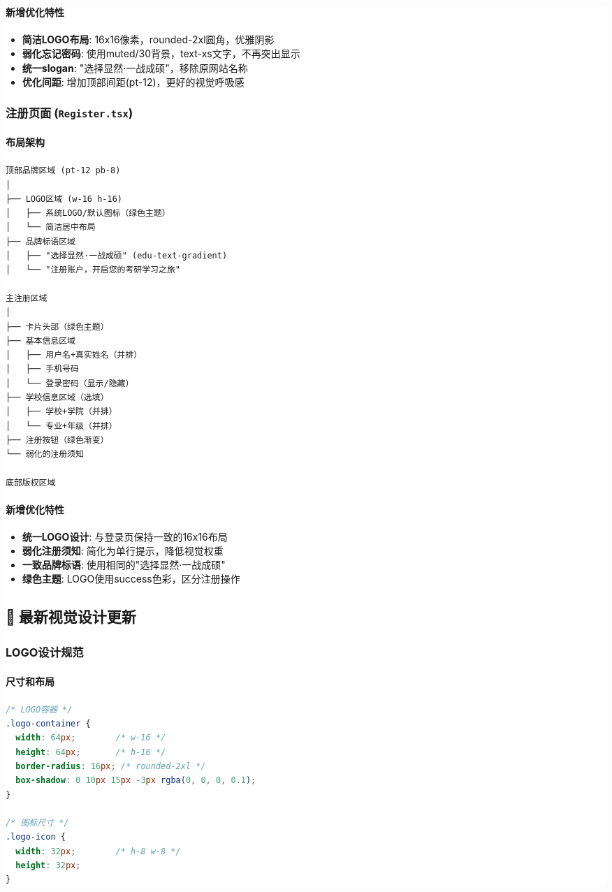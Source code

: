 #### **新增优化特性**
- **简洁LOGO布局**: 16x16像素，rounded-2xl圆角，优雅阴影
- **弱化忘记密码**: 使用muted/30背景，text-xs文字，不再突出显示
- **统一slogan**: "选择显然·一战成硕"，移除原网站名称
- **优化间距**: 增加顶部间距(pt-12)，更好的视觉呼吸感

### 注册页面 (`Register.tsx`)

#### **布局架构**
```
顶部品牌区域 (pt-12 pb-8)
│
├── LOGO区域 (w-16 h-16)
│   ├── 系统LOGO/默认图标（绿色主题）
│   └── 简洁居中布局
├── 品牌标语区域
│   ├── "选择显然·一战成硕" (edu-text-gradient)
│   └── "注册账户，开启您的考研学习之旅"

主注册区域
│
├── 卡片头部（绿色主题）
├── 基本信息区域
│   ├── 用户名+真实姓名（并排）
│   ├── 手机号码
│   └── 登录密码（显示/隐藏）
├── 学校信息区域（选填）
│   ├── 学校+学院（并排）
│   └── 专业+年级（并排）
├── 注册按钮（绿色渐变）
└── 弱化的注册须知

底部版权区域
```

#### **新增优化特性**
- **统一LOGO设计**: 与登录页保持一致的16x16布局
- **弱化注册须知**: 简化为单行提示，降低视觉权重
- **一致品牌标语**: 使用相同的"选择显然·一战成硕"
- **绿色主题**: LOGO使用success色彩，区分注册操作

## 🎨 最新视觉设计更新

### **LOGO设计规范**

#### 尺寸和布局
```css
/* LOGO容器 */
.logo-container {
  width: 64px;        /* w-16 */
  height: 64px;       /* h-16 */
  border-radius: 16px; /* rounded-2xl */
  box-shadow: 0 10px 15px -3px rgba(0, 0, 0, 0.1);
}

/* 图标尺寸 */
.logo-icon {
  width: 32px;        /* h-8 w-8 */
  height: 32px;
}
```
